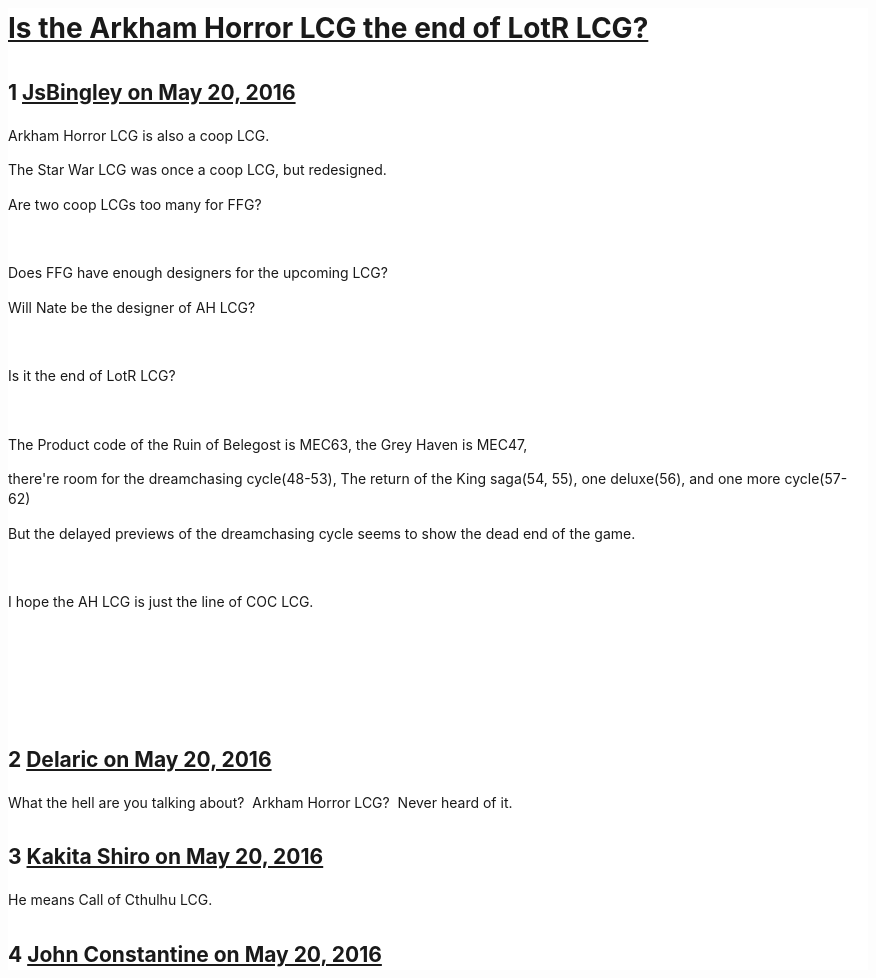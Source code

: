 # [Is the Arkham Horror LCG the end of LotR LCG?](https://community.fantasyflightgames.com/topic/220464-is-the-arkham-horror-lcg-the-end-of-lotr-lcg/)

## 1 [JsBingley on May 20, 2016](https://community.fantasyflightgames.com/topic/220464-is-the-arkham-horror-lcg-the-end-of-lotr-lcg/?do=findComment&comment=2226224)

Arkham Horror LCG is also a coop LCG.

The Star War LCG was once a coop LCG, but redesigned.

Are two coop LCGs too many for FFG?

 

Does FFG have enough designers for the upcoming LCG?

Will Nate be the designer of AH LCG?

 

Is it the end of LotR LCG?

 

The Product code of the Ruin of Belegost is MEC63, the Grey Haven is MEC47,

there're room for the dreamchasing cycle(48-53), The return of the King saga(54, 55), one deluxe(56), and one more cycle(57-62)

But the delayed previews of the dreamchasing cycle seems to show the dead end of the game.

 

I hope the AH LCG is just the line of COC LCG.

 

 

 

## 2 [Delaric on May 20, 2016](https://community.fantasyflightgames.com/topic/220464-is-the-arkham-horror-lcg-the-end-of-lotr-lcg/?do=findComment&comment=2226246)

What the hell are you talking about?  Arkham Horror LCG?  Never heard of it.

## 3 [Kakita Shiro on May 20, 2016](https://community.fantasyflightgames.com/topic/220464-is-the-arkham-horror-lcg-the-end-of-lotr-lcg/?do=findComment&comment=2226258)

He means Call of Cthulhu LCG.

## 4 [John Constantine on May 20, 2016](https://community.fantasyflightgames.com/topic/220464-is-the-arkham-horror-lcg-the-end-of-lotr-lcg/?do=findComment&comment=2226287)
